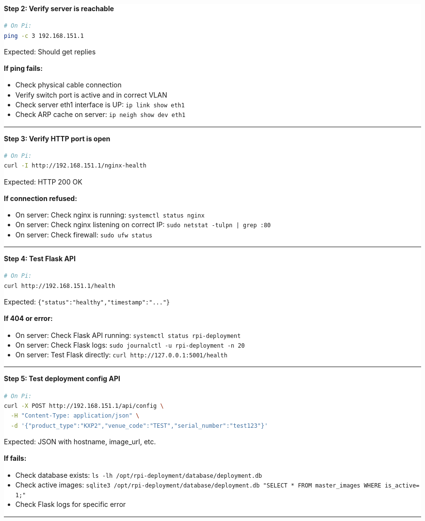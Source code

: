 
**Step 2: Verify server is reachable**
```bash
# On Pi:
ping -c 3 192.168.151.1
```

Expected: Should get replies

**If ping fails:**
- Check physical cable connection
- Verify switch port is active and in correct VLAN
- Check server eth1 interface is UP: `ip link show eth1`
- Check ARP cache on server: `ip neigh show dev eth1`

---

**Step 3: Verify HTTP port is open**
```bash
# On Pi:
curl -I http://192.168.151.1/nginx-health
```

Expected: HTTP 200 OK

**If connection refused:**
- On server: Check nginx is running: `systemctl status nginx`
- On server: Check nginx listening on correct IP: `sudo netstat -tulpn | grep :80`
- On server: Check firewall: `sudo ufw status`

---

**Step 4: Test Flask API**
```bash
# On Pi:
curl http://192.168.151.1/health
```

Expected: `{"status":"healthy","timestamp":"..."}`

**If 404 or error:**
- On server: Check Flask API running: `systemctl status rpi-deployment`
- On server: Check Flask logs: `sudo journalctl -u rpi-deployment -n 20`
- On server: Test Flask directly: `curl http://127.0.0.1:5001/health`

---

**Step 5: Test deployment config API**
```bash
# On Pi:
curl -X POST http://192.168.151.1/api/config \
  -H "Content-Type: application/json" \
  -d '{"product_type":"KXP2","venue_code":"TEST","serial_number":"test123"}'
```

Expected: JSON with hostname, image_url, etc.

**If fails:**
- Check database exists: `ls -lh /opt/rpi-deployment/database/deployment.db`
- Check active images: `sqlite3 /opt/rpi-deployment/database/deployment.db "SELECT * FROM master_images WHERE is_active=1;"`
- Check Flask logs for specific error

---